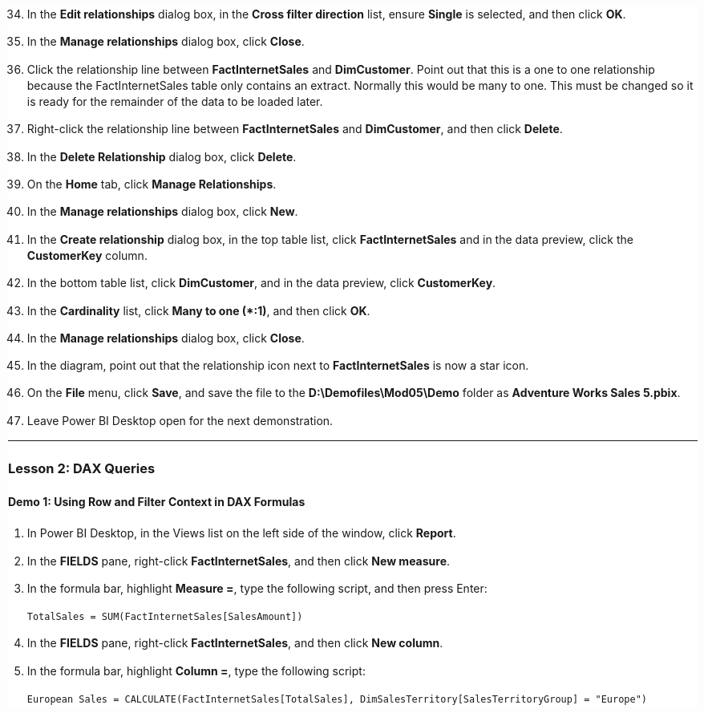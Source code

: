 34. In the **Edit relationships** dialog box, in the **Cross filter direction** list, ensure **Single** is selected, and then click **OK**.

35. In the **Manage relationships** dialog box, click **Close**.

36. Click the relationship line between **FactInternetSales** and **DimCustomer**. Point out that this is a one to one relationship because the FactInternetSales table only contains an extract. Normally this would be many to one. This must be changed so it is ready for the remainder of the data to be loaded later.

37. Right-click the relationship line between **FactInternetSales** and **DimCustomer**, and then click **Delete**.

38. In the **Delete Relationship** dialog box, click **Delete**.

39. On the **Home** tab, click **Manage Relationships**.

40. In the **Manage relationships** dialog box, click **New**.

41. In the **Create relationship** dialog box, in the top table list, click **FactInternetSales** and in the data preview, click the **CustomerKey** column.

42. In the bottom table list, click **DimCustomer**, and in the data preview, click **CustomerKey**.

43. In the **Cardinality** list, click **Many to one (*:1)**, and then click **OK**.

44. In the **Manage relationships** dialog box, click **Close**.

45. In the diagram, point out that the relationship icon next to **FactInternetSales** is now a star icon.

46. On the **File** menu, click **Save**, and save the file to the **D:\\Demofiles\\Mod05\\Demo** folder as **Adventure Works Sales 5.pbix**.

47. Leave Power BI Desktop open for the next demonstration.

---

### Lesson 2: DAX Queries

#### Demo 1: Using Row and Filter Context in DAX Formulas

1. In Power BI Desktop, in the Views list on the left side of the window, click **Report**.

2. In the **FIELDS** pane, right-click **FactInternetSales**, and then click **New measure**.

3. In the formula bar, highlight **Measure =**, type the following script, and then press Enter:
    ```
    TotalSales = SUM(FactInternetSales[SalesAmount])
    ```

4. In the **FIELDS** pane, right-click **FactInternetSales**, and then click **New column**.

5. In the formula bar, highlight **Column =**, type the following script:
    ```
    European Sales = CALCULATE(FactInternetSales[TotalSales], DimSalesTerritory[SalesTerritoryGroup] = "Europe")
    ```
